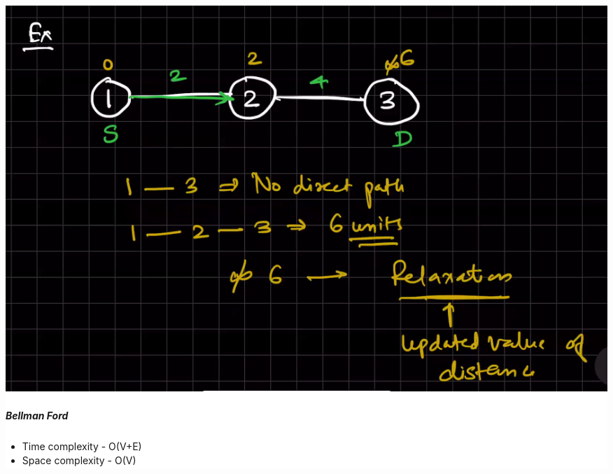 ![Graph6](/ADS/D12/Graph6.png)

##### Bellman Ford
- Time complexity - O(V+E)
- Space complexity - O(V)
